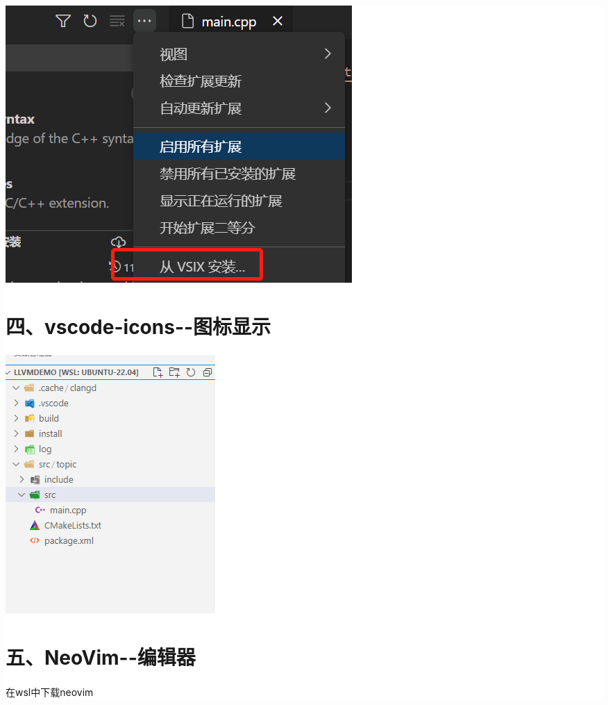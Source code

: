 ![image-20220901151139977](images/image-20220901151139977.png)

# 四、vscode-icons--图标显示

![image-20220903132507617](images/image-20220903132507617.png)

# 五、NeoVim--编辑器

在wsl中下载neovim
